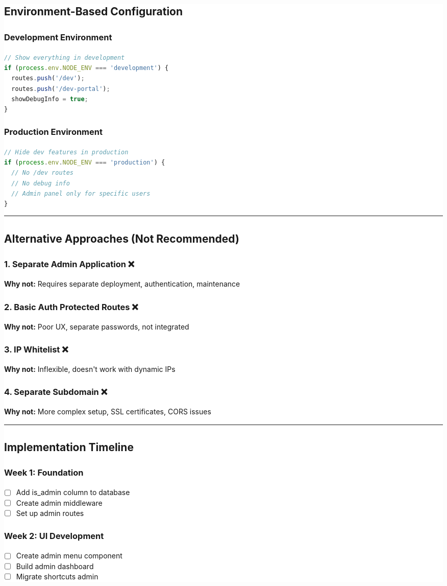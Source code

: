 
## Environment-Based Configuration

### Development Environment
```typescript
// Show everything in development
if (process.env.NODE_ENV === 'development') {
  routes.push('/dev');
  routes.push('/dev-portal');
  showDebugInfo = true;
}
```

### Production Environment
```typescript
// Hide dev features in production
if (process.env.NODE_ENV === 'production') {
  // No /dev routes
  // No debug info
  // Admin panel only for specific users
}
```

---

## Alternative Approaches (Not Recommended)

### 1. Separate Admin Application ❌
**Why not:** Requires separate deployment, authentication, maintenance

### 2. Basic Auth Protected Routes ❌
**Why not:** Poor UX, separate passwords, not integrated

### 3. IP Whitelist ❌
**Why not:** Inflexible, doesn't work with dynamic IPs

### 4. Separate Subdomain ❌
**Why not:** More complex setup, SSL certificates, CORS issues

---

## Implementation Timeline

### Week 1: Foundation
- [ ] Add is_admin column to database
- [ ] Create admin middleware
- [ ] Set up admin routes

### Week 2: UI Development
- [ ] Create admin menu component
- [ ] Build admin dashboard
- [ ] Migrate shortcuts admin
